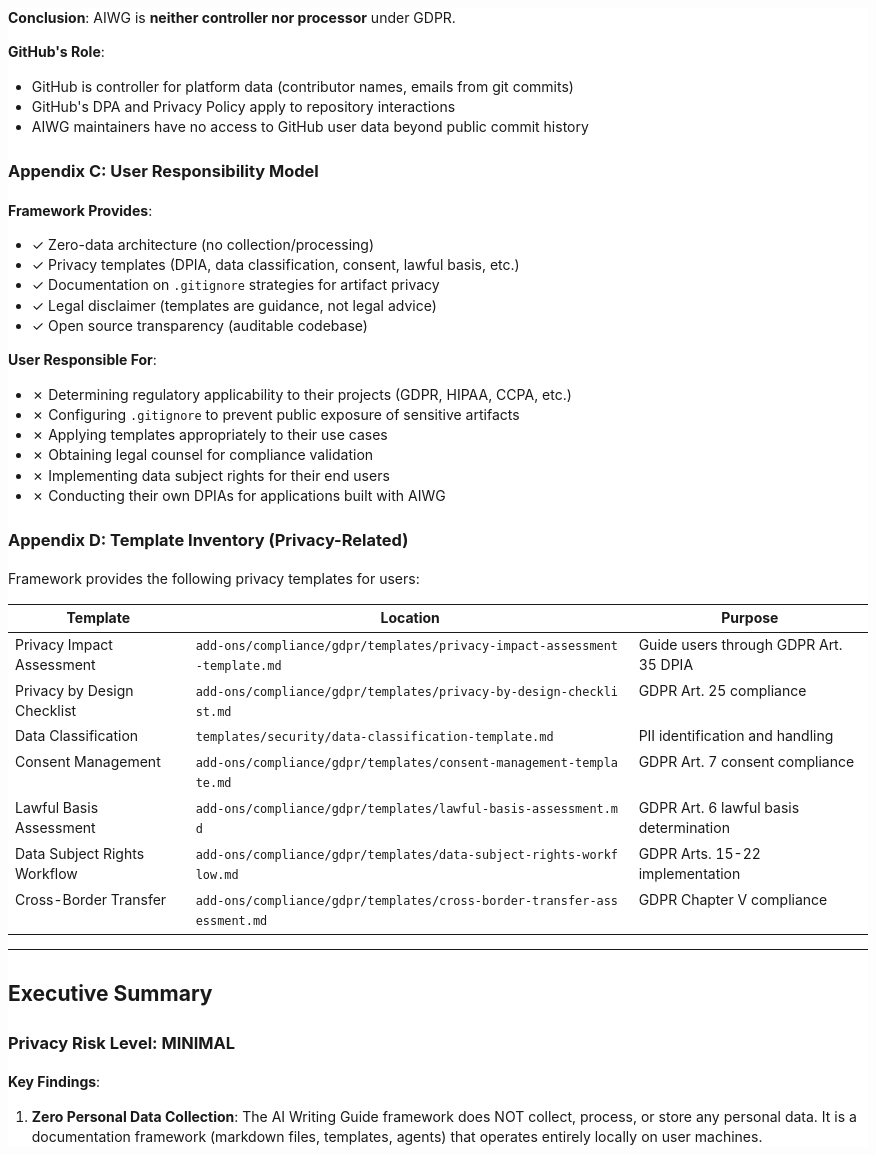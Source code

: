 **Conclusion**: AIWG is **neither controller nor processor** under GDPR.

**GitHub's Role**:
- GitHub is controller for platform data (contributor names, emails from git commits)
- GitHub's DPA and Privacy Policy apply to repository interactions
- AIWG maintainers have no access to GitHub user data beyond public commit history

### Appendix C: User Responsibility Model

**Framework Provides**:
- ✓ Zero-data architecture (no collection/processing)
- ✓ Privacy templates (DPIA, data classification, consent, lawful basis, etc.)
- ✓ Documentation on `.gitignore` strategies for artifact privacy
- ✓ Legal disclaimer (templates are guidance, not legal advice)
- ✓ Open source transparency (auditable codebase)

**User Responsible For**:
- ✗ Determining regulatory applicability to their projects (GDPR, HIPAA, CCPA, etc.)
- ✗ Configuring `.gitignore` to prevent public exposure of sensitive artifacts
- ✗ Applying templates appropriately to their use cases
- ✗ Obtaining legal counsel for compliance validation
- ✗ Implementing data subject rights for their end users
- ✗ Conducting their own DPIAs for applications built with AIWG

### Appendix D: Template Inventory (Privacy-Related)

Framework provides the following privacy templates for users:

| Template | Location | Purpose |
|----------|----------|---------|
| Privacy Impact Assessment | `add-ons/compliance/gdpr/templates/privacy-impact-assessment-template.md` | Guide users through GDPR Art. 35 DPIA |
| Privacy by Design Checklist | `add-ons/compliance/gdpr/templates/privacy-by-design-checklist.md` | GDPR Art. 25 compliance |
| Data Classification | `templates/security/data-classification-template.md` | PII identification and handling |
| Consent Management | `add-ons/compliance/gdpr/templates/consent-management-template.md` | GDPR Art. 7 consent compliance |
| Lawful Basis Assessment | `add-ons/compliance/gdpr/templates/lawful-basis-assessment.md` | GDPR Art. 6 lawful basis determination |
| Data Subject Rights Workflow | `add-ons/compliance/gdpr/templates/data-subject-rights-workflow.md` | GDPR Arts. 15-22 implementation |
| Cross-Border Transfer | `add-ons/compliance/gdpr/templates/cross-border-transfer-assessment.md` | GDPR Chapter V compliance |

---

## Executive Summary

### Privacy Risk Level: **MINIMAL**

**Key Findings**:

1. **Zero Personal Data Collection**: The AI Writing Guide framework does NOT collect, process, or store any personal data. It is a documentation framework (markdown files, templates, agents) that operates entirely locally on user machines.

